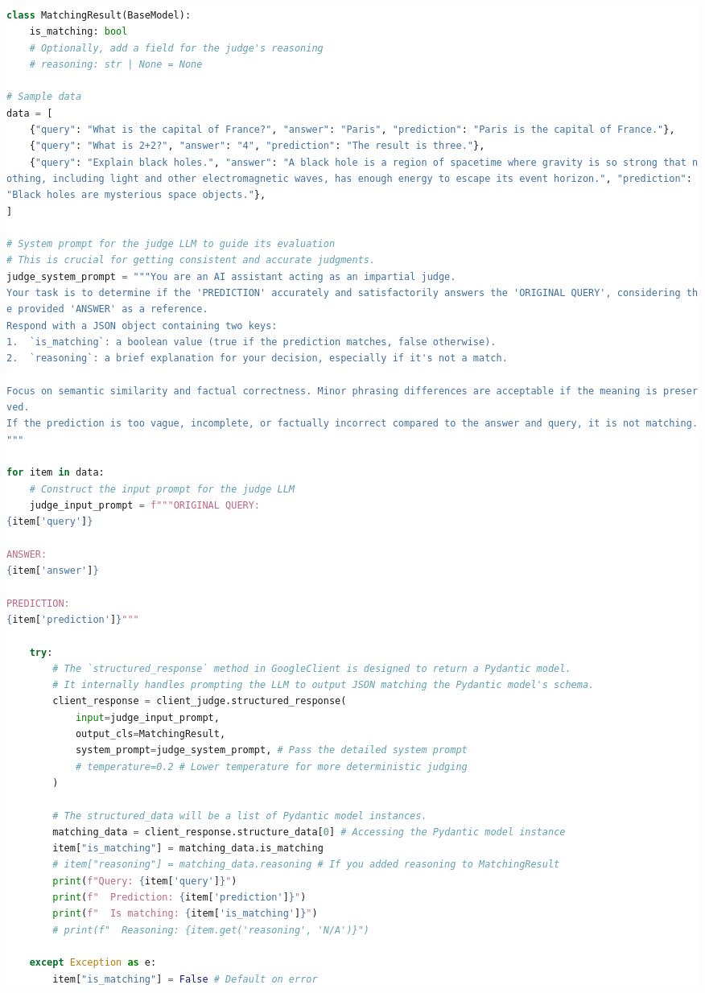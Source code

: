 ```python
class MatchingResult(BaseModel):
    is_matching: bool
    # Optionally, add a field for the judge's reasoning
    # reasoning: str | None = None

# Sample data
data = [
    {"query": "What is the capital of France?", "answer": "Paris", "prediction": "Paris is the capital of France."},
    {"query": "What is 2+2?", "answer": "4", "prediction": "The result is three."},
    {"query": "Explain black holes.", "answer": "A black hole is a region of spacetime where gravity is so strong that nothing, including light and other electromagnetic waves, has enough energy to escape its event horizon.", "prediction": "Black holes are mysterious space objects."},
]

# System prompt for the judge LLM to guide its evaluation
# This is crucial for getting consistent and accurate judgments.
judge_system_prompt = """You are an AI assistant acting as an impartial judge.
Your task is to determine if the 'PREDICTION' accurately and satisfactorily answers the 'ORIGINAL QUERY', considering the provided 'ANSWER' as a reference.
Respond with a JSON object containing two keys:
1.  `is_matching`: a boolean value (true if the prediction matches, false otherwise).
2.  `reasoning`: a brief explanation for your decision, especially if it's not a match.

Focus on semantic similarity and factual correctness. Minor phrasing differences are acceptable if the meaning is preserved.
If the prediction is too vague, incomplete, or factually incorrect compared to the answer and query, it is not matching.
"""

for item in data:
    # Construct the input prompt for the judge LLM
    judge_input_prompt = f"""ORIGINAL QUERY:
{item['query']}

ANSWER:
{item['answer']}

PREDICTION:
{item['prediction']}"""

    try:
        # The `structured_response` method in GoogleClient is designed to return a Pydantic model.
        # It internally handles prompting the LLM to output JSON matching the Pydantic model's schema.
        client_response = client_judge.structured_response(
            input=judge_input_prompt,
            output_cls=MatchingResult,
            system_prompt=judge_system_prompt, # Pass the detailed system prompt
            # temperature=0.2 # Lower temperature for more deterministic judging
        )
        
        # The structured_data will be a list of Pydantic model instances.
        matching_data = client_response.structure_data[0] # Accessing the Pydantic model instance
        item["is_matching"] = matching_data.is_matching
        # item["reasoning"] = matching_data.reasoning # If you added reasoning to MatchingResult
        print(f"Query: {item['query']}")
        print(f"  Prediction: {item['prediction']}")
        print(f"  Is matching: {item['is_matching']}")
        # print(f"  Reasoning: {item.get('reasoning', 'N/A')}")

    except Exception as e:
        item["is_matching"] = False # Default on error
```